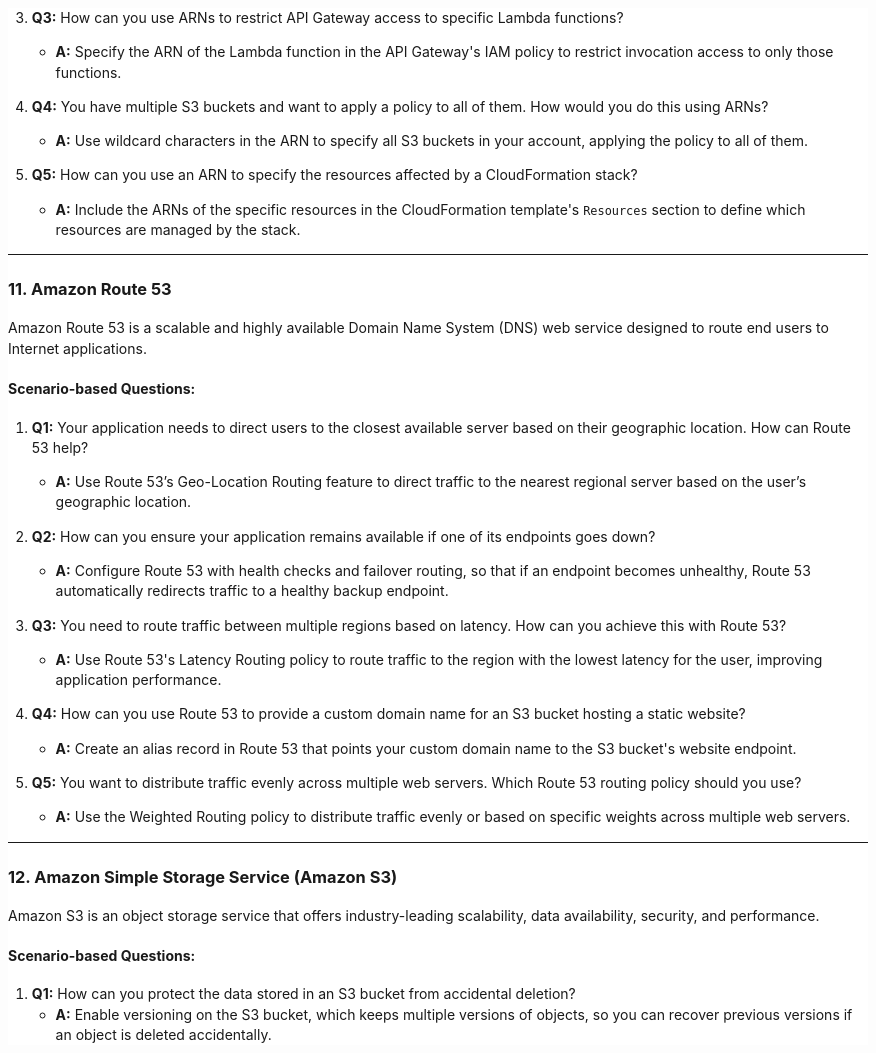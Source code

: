 3. **Q3:** How can you use ARNs to restrict API Gateway access to specific Lambda functions?
   - **A:** Specify the ARN of the Lambda function in the API Gateway's IAM policy to restrict invocation access to only those functions.

4. **Q4:** You have multiple S3 buckets and want to apply a policy to all of them. How would you do this using ARNs?
   - **A:** Use wildcard characters in the ARN to specify all S3 buckets in your account, applying the policy to all of them.

5. **Q5:** How can you use an ARN to specify the resources affected by a CloudFormation stack?
   - **A:** Include the ARNs of the specific resources in the CloudFormation template's `Resources` section to define which resources are managed by the stack.

---

### 11. Amazon Route 53
Amazon Route 53 is a scalable and highly available Domain Name System (DNS) web service designed to route end users to Internet applications.

#### Scenario-based Questions:
1. **Q1:** Your application needs to direct users to the closest available server based on their geographic location. How can Route 53 help?
   - **A:** Use Route 53’s Geo-Location Routing feature to direct traffic to the nearest regional server based on the user’s geographic location.

2. **Q2:** How can you ensure your application remains available if one of its endpoints goes down?
   - **A:** Configure Route 53 with health checks and failover routing, so that if an endpoint becomes unhealthy, Route 53 automatically redirects traffic to a healthy backup endpoint.

3. **Q3:** You need to route traffic between multiple regions based on latency. How can you achieve this with Route 53?
   - **A:** Use Route 53's Latency Routing policy to route traffic to the region with the lowest latency for the user, improving application performance.

4. **Q4:** How can you use Route 53 to provide a custom domain name for an S3 bucket hosting a static website?
   - **A:** Create an alias record in Route 53 that points your custom domain name to the S3 bucket's website endpoint.

5. **Q5:** You want to distribute traffic evenly across multiple web servers. Which Route 53 routing policy should you use?
   - **A:** Use the Weighted Routing policy to distribute traffic evenly or based on specific weights across multiple web servers.

---

### 12. Amazon Simple Storage Service (Amazon S3)
Amazon S3 is an object storage service that offers industry-leading scalability, data availability, security, and performance.

#### Scenario-based Questions:
1. **Q1:** How can you protect the data stored in an S3 bucket from accidental deletion?
   - **A:** Enable versioning on the S3 bucket, which keeps multiple versions of objects, so you can recover previous versions if an object is deleted accidentally.
